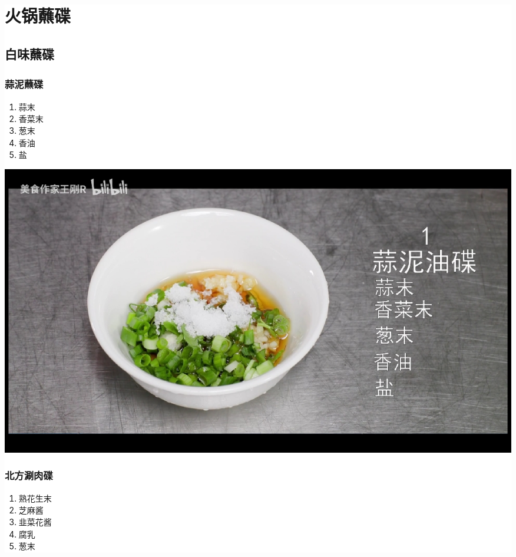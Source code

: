 # 火锅蘸碟

## 白味蘸碟

### 蒜泥蘸碟

1. 蒜末
2. 香菜末
3. 葱末
4. 香油
5. 盐

![蒜泥蘸碟](assets/2022-01-08-22-06-42.png)

### 北方涮肉碟

1. 熟花生末
2. 芝麻酱
3. 韭菜花酱
4. 腐乳
5. 葱末
